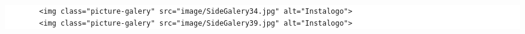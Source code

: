 			<img class="picture-galery" src="image/SideGalery34.jpg" alt="Instalogo">
			<img class="picture-galery" src="image/SideGalery39.jpg" alt="Instalogo">